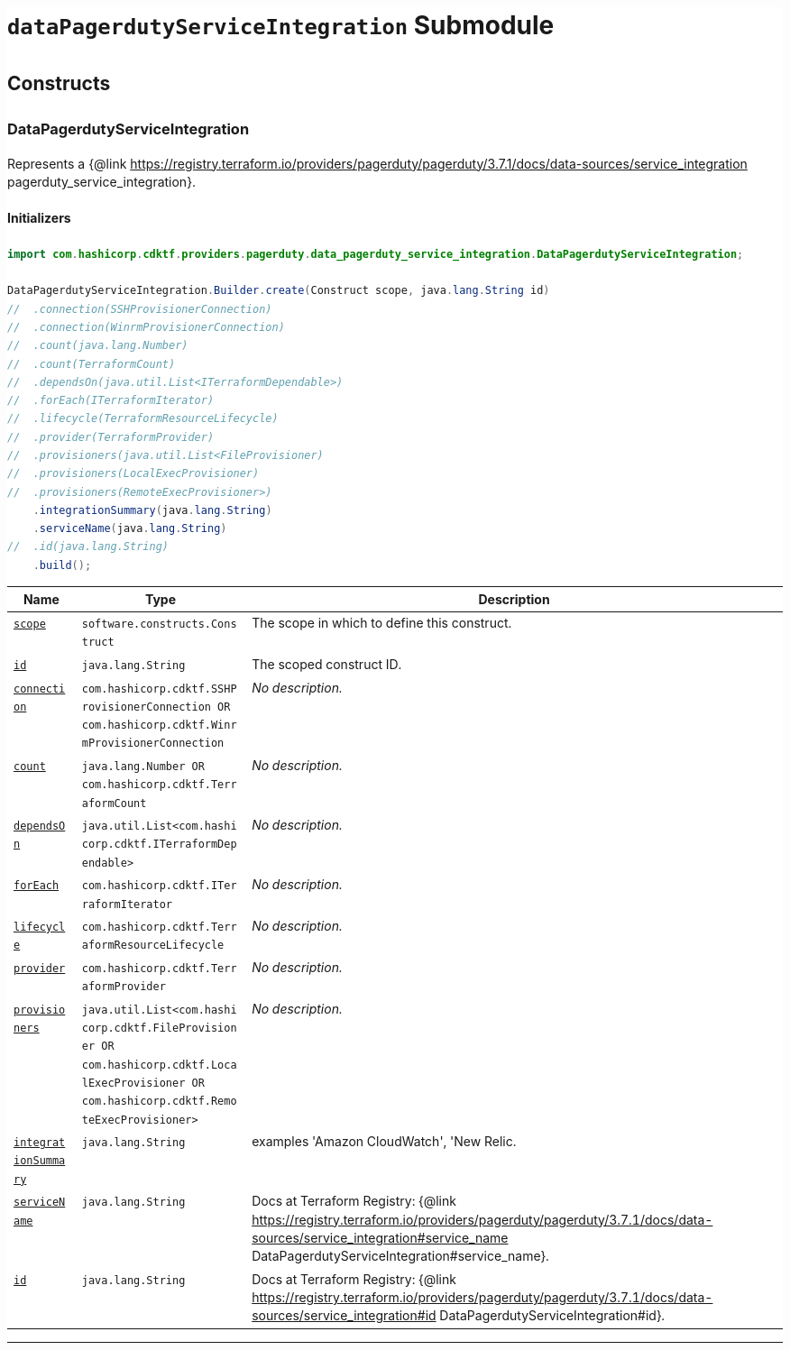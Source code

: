 # `dataPagerdutyServiceIntegration` Submodule <a name="`dataPagerdutyServiceIntegration` Submodule" id="@cdktf/provider-pagerduty.dataPagerdutyServiceIntegration"></a>

## Constructs <a name="Constructs" id="Constructs"></a>

### DataPagerdutyServiceIntegration <a name="DataPagerdutyServiceIntegration" id="@cdktf/provider-pagerduty.dataPagerdutyServiceIntegration.DataPagerdutyServiceIntegration"></a>

Represents a {@link https://registry.terraform.io/providers/pagerduty/pagerduty/3.7.1/docs/data-sources/service_integration pagerduty_service_integration}.

#### Initializers <a name="Initializers" id="@cdktf/provider-pagerduty.dataPagerdutyServiceIntegration.DataPagerdutyServiceIntegration.Initializer"></a>

```java
import com.hashicorp.cdktf.providers.pagerduty.data_pagerduty_service_integration.DataPagerdutyServiceIntegration;

DataPagerdutyServiceIntegration.Builder.create(Construct scope, java.lang.String id)
//  .connection(SSHProvisionerConnection)
//  .connection(WinrmProvisionerConnection)
//  .count(java.lang.Number)
//  .count(TerraformCount)
//  .dependsOn(java.util.List<ITerraformDependable>)
//  .forEach(ITerraformIterator)
//  .lifecycle(TerraformResourceLifecycle)
//  .provider(TerraformProvider)
//  .provisioners(java.util.List<FileProvisioner)
//  .provisioners(LocalExecProvisioner)
//  .provisioners(RemoteExecProvisioner>)
    .integrationSummary(java.lang.String)
    .serviceName(java.lang.String)
//  .id(java.lang.String)
    .build();
```

| **Name** | **Type** | **Description** |
| --- | --- | --- |
| <code><a href="#@cdktf/provider-pagerduty.dataPagerdutyServiceIntegration.DataPagerdutyServiceIntegration.Initializer.parameter.scope">scope</a></code> | <code>software.constructs.Construct</code> | The scope in which to define this construct. |
| <code><a href="#@cdktf/provider-pagerduty.dataPagerdutyServiceIntegration.DataPagerdutyServiceIntegration.Initializer.parameter.id">id</a></code> | <code>java.lang.String</code> | The scoped construct ID. |
| <code><a href="#@cdktf/provider-pagerduty.dataPagerdutyServiceIntegration.DataPagerdutyServiceIntegration.Initializer.parameter.connection">connection</a></code> | <code>com.hashicorp.cdktf.SSHProvisionerConnection OR com.hashicorp.cdktf.WinrmProvisionerConnection</code> | *No description.* |
| <code><a href="#@cdktf/provider-pagerduty.dataPagerdutyServiceIntegration.DataPagerdutyServiceIntegration.Initializer.parameter.count">count</a></code> | <code>java.lang.Number OR com.hashicorp.cdktf.TerraformCount</code> | *No description.* |
| <code><a href="#@cdktf/provider-pagerduty.dataPagerdutyServiceIntegration.DataPagerdutyServiceIntegration.Initializer.parameter.dependsOn">dependsOn</a></code> | <code>java.util.List<com.hashicorp.cdktf.ITerraformDependable></code> | *No description.* |
| <code><a href="#@cdktf/provider-pagerduty.dataPagerdutyServiceIntegration.DataPagerdutyServiceIntegration.Initializer.parameter.forEach">forEach</a></code> | <code>com.hashicorp.cdktf.ITerraformIterator</code> | *No description.* |
| <code><a href="#@cdktf/provider-pagerduty.dataPagerdutyServiceIntegration.DataPagerdutyServiceIntegration.Initializer.parameter.lifecycle">lifecycle</a></code> | <code>com.hashicorp.cdktf.TerraformResourceLifecycle</code> | *No description.* |
| <code><a href="#@cdktf/provider-pagerduty.dataPagerdutyServiceIntegration.DataPagerdutyServiceIntegration.Initializer.parameter.provider">provider</a></code> | <code>com.hashicorp.cdktf.TerraformProvider</code> | *No description.* |
| <code><a href="#@cdktf/provider-pagerduty.dataPagerdutyServiceIntegration.DataPagerdutyServiceIntegration.Initializer.parameter.provisioners">provisioners</a></code> | <code>java.util.List<com.hashicorp.cdktf.FileProvisioner OR com.hashicorp.cdktf.LocalExecProvisioner OR com.hashicorp.cdktf.RemoteExecProvisioner></code> | *No description.* |
| <code><a href="#@cdktf/provider-pagerduty.dataPagerdutyServiceIntegration.DataPagerdutyServiceIntegration.Initializer.parameter.integrationSummary">integrationSummary</a></code> | <code>java.lang.String</code> | examples 'Amazon CloudWatch', 'New Relic. |
| <code><a href="#@cdktf/provider-pagerduty.dataPagerdutyServiceIntegration.DataPagerdutyServiceIntegration.Initializer.parameter.serviceName">serviceName</a></code> | <code>java.lang.String</code> | Docs at Terraform Registry: {@link https://registry.terraform.io/providers/pagerduty/pagerduty/3.7.1/docs/data-sources/service_integration#service_name DataPagerdutyServiceIntegration#service_name}. |
| <code><a href="#@cdktf/provider-pagerduty.dataPagerdutyServiceIntegration.DataPagerdutyServiceIntegration.Initializer.parameter.id">id</a></code> | <code>java.lang.String</code> | Docs at Terraform Registry: {@link https://registry.terraform.io/providers/pagerduty/pagerduty/3.7.1/docs/data-sources/service_integration#id DataPagerdutyServiceIntegration#id}. |

---